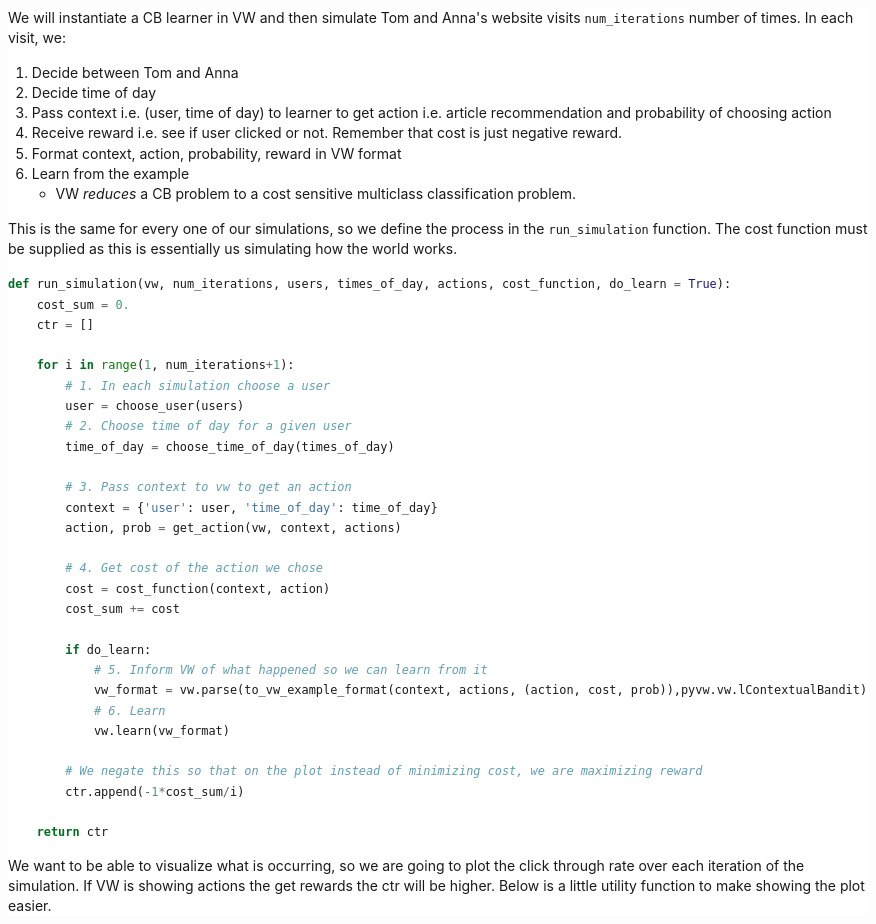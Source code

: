 
We will instantiate a CB learner in VW and then simulate Tom and Anna's website visits `num_iterations` number of times. In each visit, we:

1. Decide between Tom and Anna
2. Decide time of day
3. Pass context i.e. (user, time of day) to learner to get action i.e. article recommendation and probability of choosing action
4. Receive reward i.e. see if user clicked or not. Remember that cost is just negative reward.
5. Format context, action, probability, reward in VW format
6. Learn from the example
    - VW _reduces_ a CB problem to a cost sensitive multiclass classification problem.

This is the same for every one of our simulations, so we define the process in the `run_simulation` function. The cost function must be supplied as this is essentially us simulating how the world works.



```python id="7Vd-9I-KOdAI"
def run_simulation(vw, num_iterations, users, times_of_day, actions, cost_function, do_learn = True):
    cost_sum = 0.
    ctr = []

    for i in range(1, num_iterations+1):
        # 1. In each simulation choose a user
        user = choose_user(users)
        # 2. Choose time of day for a given user
        time_of_day = choose_time_of_day(times_of_day)

        # 3. Pass context to vw to get an action
        context = {'user': user, 'time_of_day': time_of_day}
        action, prob = get_action(vw, context, actions)

        # 4. Get cost of the action we chose
        cost = cost_function(context, action)
        cost_sum += cost

        if do_learn:
            # 5. Inform VW of what happened so we can learn from it
            vw_format = vw.parse(to_vw_example_format(context, actions, (action, cost, prob)),pyvw.vw.lContextualBandit)
            # 6. Learn
            vw.learn(vw_format)

        # We negate this so that on the plot instead of minimizing cost, we are maximizing reward
        ctr.append(-1*cost_sum/i)

    return ctr
```



We want to be able to visualize what is occurring, so we are going to plot the click through rate over each iteration of the simulation. If VW is showing actions the get rewards the ctr will be higher. Below is a little utility function to make showing the plot easier.
